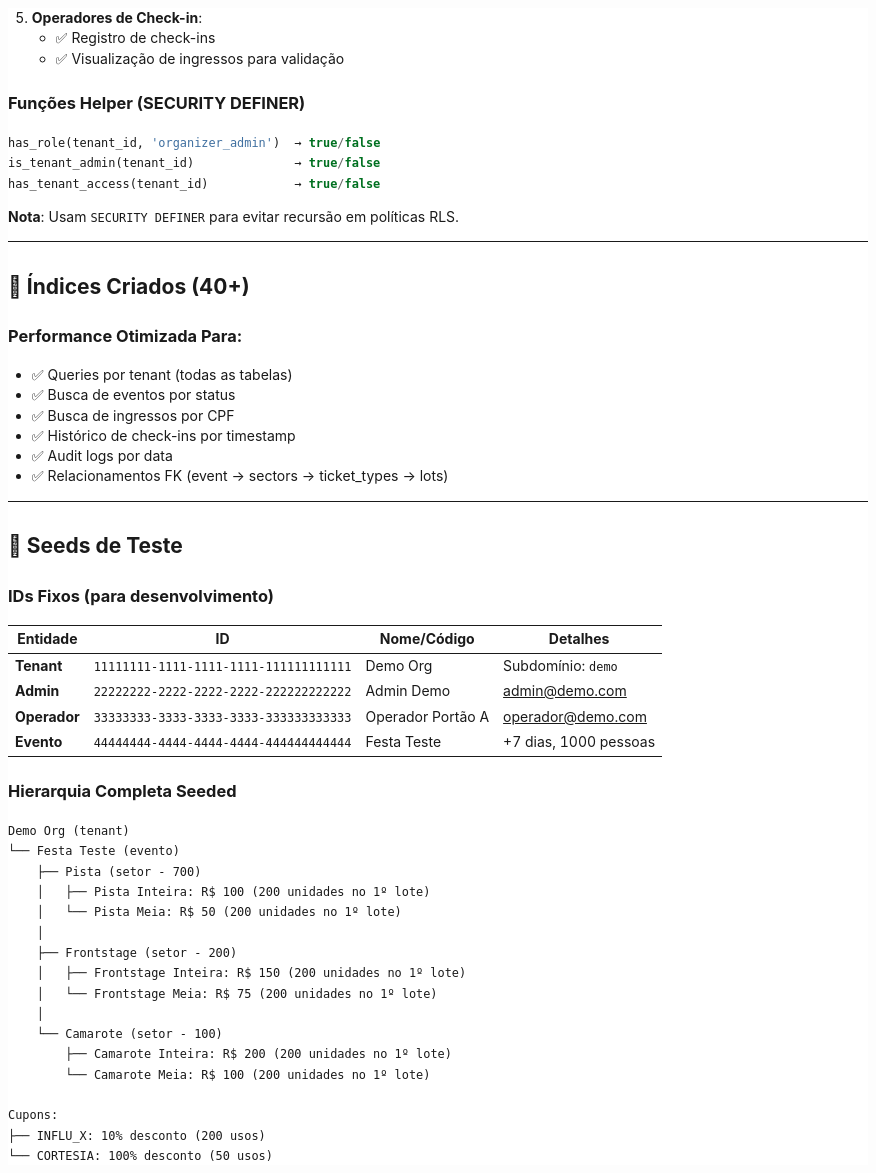 5. **Operadores de Check-in**:
   - ✅ Registro de check-ins
   - ✅ Visualização de ingressos para validação

### Funções Helper (SECURITY DEFINER)

```sql
has_role(tenant_id, 'organizer_admin')  → true/false
is_tenant_admin(tenant_id)              → true/false
has_tenant_access(tenant_id)            → true/false
```

**Nota**: Usam `SECURITY DEFINER` para evitar recursão em políticas RLS.

---

## 📇 Índices Criados (40+)

### Performance Otimizada Para:

- ✅ Queries por tenant (todas as tabelas)
- ✅ Busca de eventos por status
- ✅ Busca de ingressos por CPF
- ✅ Histórico de check-ins por timestamp
- ✅ Audit logs por data
- ✅ Relacionamentos FK (event → sectors → ticket_types → lots)

---

## 🌱 Seeds de Teste

### IDs Fixos (para desenvolvimento)

| Entidade | ID | Nome/Código | Detalhes |
|----------|-------|-------------|----------|
| **Tenant** | `11111111-1111-1111-1111-111111111111` | Demo Org | Subdomínio: `demo` |
| **Admin** | `22222222-2222-2222-2222-222222222222` | Admin Demo | admin@demo.com |
| **Operador** | `33333333-3333-3333-3333-333333333333` | Operador Portão A | operador@demo.com |
| **Evento** | `44444444-4444-4444-4444-444444444444` | Festa Teste | +7 dias, 1000 pessoas |

### Hierarquia Completa Seeded

```
Demo Org (tenant)
└── Festa Teste (evento)
    ├── Pista (setor - 700)
    │   ├── Pista Inteira: R$ 100 (200 unidades no 1º lote)
    │   └── Pista Meia: R$ 50 (200 unidades no 1º lote)
    │
    ├── Frontstage (setor - 200)
    │   ├── Frontstage Inteira: R$ 150 (200 unidades no 1º lote)
    │   └── Frontstage Meia: R$ 75 (200 unidades no 1º lote)
    │
    └── Camarote (setor - 100)
        ├── Camarote Inteira: R$ 200 (200 unidades no 1º lote)
        └── Camarote Meia: R$ 100 (200 unidades no 1º lote)

Cupons:
├── INFLU_X: 10% desconto (200 usos)
└── CORTESIA: 100% desconto (50 usos)
```
